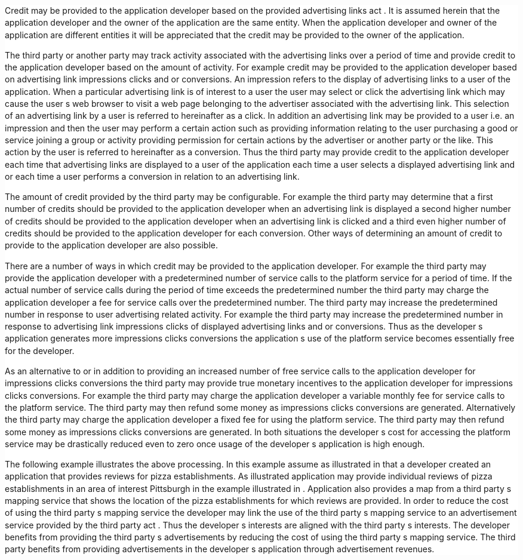 Credit may be provided to the application developer based on the provided advertising links act . It is assumed herein that the application developer and the owner of the application are the same entity. When the application developer and owner of the application are different entities it will be appreciated that the credit may be provided to the owner of the application.

The third party or another party may track activity associated with the advertising links over a period of time and provide credit to the application developer based on the amount of activity. For example credit may be provided to the application developer based on advertising link impressions clicks and or conversions. An impression refers to the display of advertising links to a user of the application. When a particular advertising link is of interest to a user the user may select or click the advertising link which may cause the user s web browser to visit a web page belonging to the advertiser associated with the advertising link. This selection of an advertising link by a user is referred to hereinafter as a click. In addition an advertising link may be provided to a user i.e. an impression and then the user may perform a certain action such as providing information relating to the user purchasing a good or service joining a group or activity providing permission for certain actions by the advertiser or another party or the like. This action by the user is referred to hereinafter as a conversion. Thus the third party may provide credit to the application developer each time that advertising links are displayed to a user of the application each time a user selects a displayed advertising link and or each time a user performs a conversion in relation to an advertising link.

The amount of credit provided by the third party may be configurable. For example the third party may determine that a first number of credits should be provided to the application developer when an advertising link is displayed a second higher number of credits should be provided to the application developer when an advertising link is clicked and a third even higher number of credits should be provided to the application developer for each conversion. Other ways of determining an amount of credit to provide to the application developer are also possible.

There are a number of ways in which credit may be provided to the application developer. For example the third party may provide the application developer with a predetermined number of service calls to the platform service for a period of time. If the actual number of service calls during the period of time exceeds the predetermined number the third party may charge the application developer a fee for service calls over the predetermined number. The third party may increase the predetermined number in response to user advertising related activity. For example the third party may increase the predetermined number in response to advertising link impressions clicks of displayed advertising links and or conversions. Thus as the developer s application generates more impressions clicks conversions the application s use of the platform service becomes essentially free for the developer.

As an alternative to or in addition to providing an increased number of free service calls to the application developer for impressions clicks conversions the third party may provide true monetary incentives to the application developer for impressions clicks conversions. For example the third party may charge the application developer a variable monthly fee for service calls to the platform service. The third party may then refund some money as impressions clicks conversions are generated. Alternatively the third party may charge the application developer a fixed fee for using the platform service. The third party may then refund some money as impressions clicks conversions are generated. In both situations the developer s cost for accessing the platform service may be drastically reduced even to zero once usage of the developer s application is high enough.

The following example illustrates the above processing. In this example assume as illustrated in that a developer created an application that provides reviews for pizza establishments. As illustrated application may provide individual reviews of pizza establishments in an area of interest Pittsburgh in the example illustrated in . Application also provides a map from a third party s mapping service that shows the location of the pizza establishments for which reviews are provided. In order to reduce the cost of using the third party s mapping service the developer may link the use of the third party s mapping service to an advertisement service provided by the third party act . Thus the developer s interests are aligned with the third party s interests. The developer benefits from providing the third party s advertisements by reducing the cost of using the third party s mapping service. The third party benefits from providing advertisements in the developer s application through advertisement revenues.
